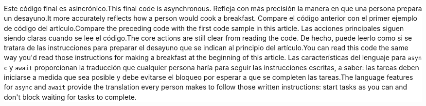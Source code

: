<span data-ttu-id="b03c3-219">Este código final es asincrónico.</span><span class="sxs-lookup"><span data-stu-id="b03c3-219">This final code is asynchronous.</span></span> <span data-ttu-id="b03c3-220">Refleja con más precisión la manera en que una persona prepara un desayuno.</span><span class="sxs-lookup"><span data-stu-id="b03c3-220">It more accurately reflects how a person would cook a breakfast.</span></span> <span data-ttu-id="b03c3-221">Compare el código anterior con el primer ejemplo de código del artículo.</span><span class="sxs-lookup"><span data-stu-id="b03c3-221">Compare the preceding code with the first code sample in this article.</span></span> <span data-ttu-id="b03c3-222">Las acciones principales siguen siendo claras cuando se lee el código.</span><span class="sxs-lookup"><span data-stu-id="b03c3-222">The core actions are still clear from reading the code.</span></span> <span data-ttu-id="b03c3-223">De hecho, puede leerlo como si se tratara de las instrucciones para preparar el desayuno que se indican al principio del artículo.</span><span class="sxs-lookup"><span data-stu-id="b03c3-223">You can read this code the same way you'd read those instructions for making a breakfast at the beginning of this article.</span></span> <span data-ttu-id="b03c3-224">Las características del lenguaje para `async` y `await` proporcionan la traducción que cualquier persona haría para seguir las instrucciones escritas, a saber: las tareas deben iniciarse a medida que sea posible y debe evitarse el bloqueo por esperar a que se completen las tareas.</span><span class="sxs-lookup"><span data-stu-id="b03c3-224">The language features for `async` and `await` provide the translation every person makes to follow those written instructions: start tasks as you can and don't block waiting for tasks to complete.</span></span>
